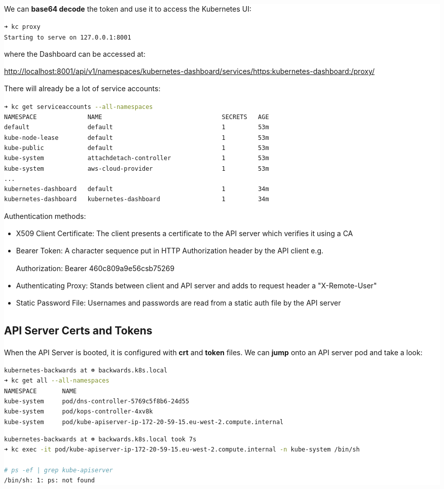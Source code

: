 We can **base64 decode** the token and use it to access the Kubernetes UI:

```bash
➜ kc proxy
Starting to serve on 127.0.0.1:8001
```

where the Dashboard can be accessed at:

[http://localhost:8001/api/v1/namespaces/kubernetes-dashboard/services/https:kubernetes-dashboard:/proxy/](http://localhost:8001/api/v1/namespaces/kubernetes-dashboard/services/https:kubernetes-dashboard:/proxy/)

There will already be a lot of service accounts:

```bash
➜ kc get serviceaccounts --all-namespaces
NAMESPACE              NAME                                 SECRETS   AGE
default                default                              1         53m
kube-node-lease        default                              1         53m
kube-public            default                              1         53m
kube-system            attachdetach-controller              1         53m
kube-system            aws-cloud-provider                   1         53m
...
kubernetes-dashboard   default                              1         34m
kubernetes-dashboard   kubernetes-dashboard                 1         34m
```

Authentication methods:

- X509 Client Certificate: The client presents a certificate to the API server which verifies it using a CA

- Bearer Token: A character sequence put in HTTP Authorization header by the API client e.g.

  Authorization: Bearer 460c809a9e56csb75269

- Authenticating Proxy: Stands between client and API server and adds to request header a "X-Remote-User"

- Static Password File: Usernames and passwords are read from a static auth file by the API server

## API Server Certs and Tokens

When the API Server is booted, it is configured with **crt** and **token** files. We can **jump** onto an API server pod and take a look:

```bash
kubernetes-backwards at ☸️ backwards.k8s.local
➜ kc get all --all-namespaces
NAMESPACE     	NAME
kube-system   	pod/dns-controller-5769c5f8b6-24d55
kube-system   	pod/kops-controller-4xv8k
kube-system   	pod/kube-apiserver-ip-172-20-59-15.eu-west-2.compute.internal
```

```bash
kubernetes-backwards at ☸️ backwards.k8s.local took 7s
➜ kc exec -it pod/kube-apiserver-ip-172-20-59-15.eu-west-2.compute.internal -n kube-system /bin/sh

# ps -ef | grep kube-apiserver
/bin/sh: 1: ps: not found
```
